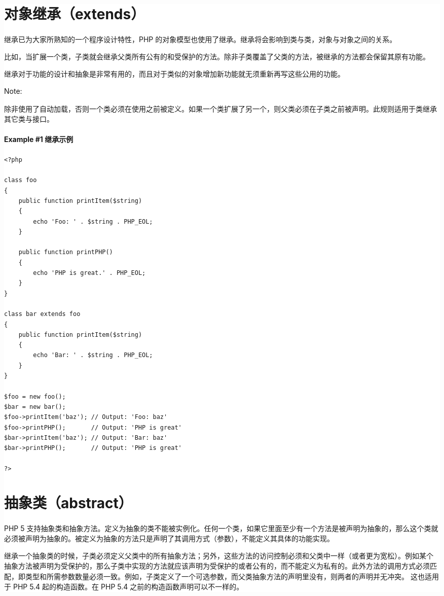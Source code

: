 # 对象继承（extends） #
继承已为大家所熟知的一个程序设计特性，PHP 的对象模型也使用了继承。继承将会影响到类与类，对象与对象之间的关系。

比如，当扩展一个类，子类就会继承父类所有公有的和受保护的方法。除非子类覆盖了父类的方法，被继承的方法都会保留其原有功能。

继承对于功能的设计和抽象是非常有用的，而且对于类似的对象增加新功能就无须重新再写这些公用的功能。

Note:

除非使用了自动加载，否则一个类必须在使用之前被定义。如果一个类扩展了另一个，则父类必须在子类之前被声明。此规则适用于类继承其它类与接口。

#### Example #1 继承示例 ####

	<?php
	
	class foo
	{
	    public function printItem($string) 
	    {
	        echo 'Foo: ' . $string . PHP_EOL;
	    }
	    
	    public function printPHP()
	    {
	        echo 'PHP is great.' . PHP_EOL;
	    }
	}
	
	class bar extends foo
	{
	    public function printItem($string)
	    {
	        echo 'Bar: ' . $string . PHP_EOL;
	    }
	}
	
	$foo = new foo();
	$bar = new bar();
	$foo->printItem('baz'); // Output: 'Foo: baz'
	$foo->printPHP();       // Output: 'PHP is great' 
	$bar->printItem('baz'); // Output: 'Bar: baz'
	$bar->printPHP();       // Output: 'PHP is great'
	
	?>


# 抽象类（abstract） #
PHP 5 支持抽象类和抽象方法。定义为抽象的类不能被实例化。任何一个类，如果它里面至少有一个方法是被声明为抽象的，那么这个类就必须被声明为抽象的。被定义为抽象的方法只是声明了其调用方式（参数），不能定义其具体的功能实现。

继承一个抽象类的时候，子类必须定义父类中的所有抽象方法；另外，这些方法的访问控制必须和父类中一样（或者更为宽松）。例如某个抽象方法被声明为受保护的，那么子类中实现的方法就应该声明为受保护的或者公有的，而不能定义为私有的。此外方法的调用方式必须匹配，即类型和所需参数数量必须一致。例如，子类定义了一个可选参数，而父类抽象方法的声明里没有，则两者的声明并无冲突。 这也适用于 PHP 5.4 起的构造函数。在 PHP 5.4 之前的构造函数声明可以不一样的。
